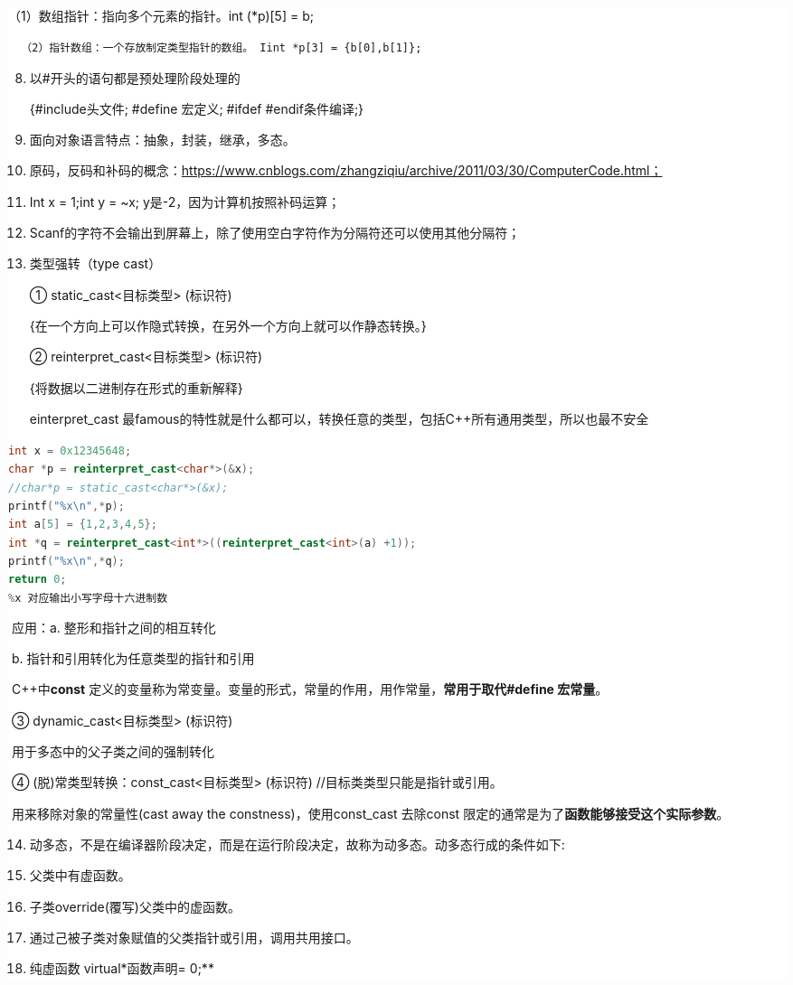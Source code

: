    （1）数组指针：指向多个元素的指针。int (*p)[5] = b; 

      （2）指针数组：一个存放制定类型指针的数组。 Iint *p[3] = {b[0],b[1]};

8. 以#开头的语句都是预处理阶段处理的

   {#include头文件; #define 宏定义; #ifdef #endif条件编译;}

9. 面向对象语言特点：抽象，封装，继承，多态。

10. 原码，反码和补码的概念：https://www.cnblogs.com/zhangziqiu/archive/2011/03/30/ComputerCode.html；

11. Int x = 1;int y = ~x; y是-2，因为计算机按照补码运算；

12. Scanf的字符不会输出到屏幕上，除了使用空白字符作为分隔符还可以使用其他分隔符；

13. 类型强转（type cast）

    ①  static_cast<目标类型> (标识符)

    {在一个方向上可以作隐式转换，在另外一个方向上就可以作静态转换。}

    ② reinterpret_cast<目标类型> (标识符)

    {将数据以二进制存在形式的重新解释}

    einterpret_cast 最famous的特性就是什么都可以，转换任意的类型，包括C++所有通用类型，所以也最不安全

~~~C++
int x = 0x12345648;
char *p = reinterpret_cast<char*>(&x);
//char*p = static_cast<char*>(&x);
printf("%x\n",*p);
int a[5] = {1,2,3,4,5};
int *q = reinterpret_cast<int*>((reinterpret_cast<int>(a) +1));
printf("%x\n",*q);
return 0;
%x 对应输出小写字母十六进制数
~~~

​			应用：a. 整形和指针之间的相互转化

​						b. 指针和引用转化为任意类型的指针和引用

​			C++中**const** 定义的变量称为常变量。变量的形式，常量的作用，用作常量，**常用于取代#define 宏常量**。

​		③ dynamic_cast<目标类型> (标识符)

​		用于多态中的父子类之间的强制转化

​		④ (脱)常类型转换：const_cast<目标类型> (标识符) //目标类类型只能是指针或引用。

​		用来移除对象的常量性(cast away the constness)，使用const_cast 去除const 限定的通常是为了**函数能够接受这个实际参数**。

14. 动多态，不是在编译器阶段决定，而是在运行阶段决定，故称为动多态。动多态行成的条件如下:

1. 父类中有虚函数。

2. 子类override(覆写)父类中的虚函数。

3. 通过己被子类对象赋值的父类指针或引用，调用共用接口。

15. 纯虚函数 virtual*函数声明= 0;**
